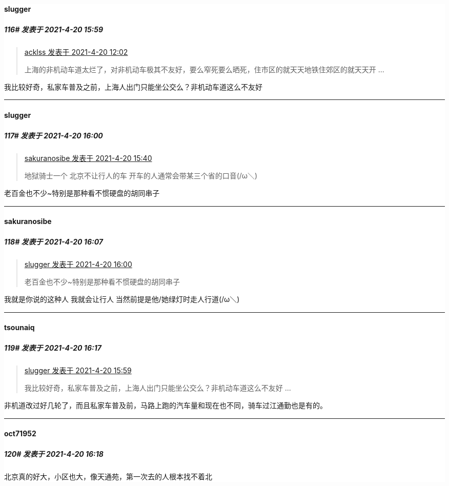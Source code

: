 ####  slugger  
##### 116#       发表于 2021-4-20 15:59


<blockquote><a href="httphttps://bbs.saraba1st.com/2b/forum.php?mod=redirect&amp;goto=findpost&amp;pid=50997271&amp;ptid=1999911" target="_blank">acklss 发表于 2021-4-20 12:02</a>

上海的非机动车道太烂了，对非机动车极其不友好，要么窄死要么晒死，住市区的就天天地铁住郊区的就天天开 ...</blockquote>
我比较好奇，私家车普及之前，上海人出门只能坐公交么？非机动车道这么不友好


*****

####  slugger  
##### 117#       发表于 2021-4-20 16:00


<blockquote><a href="httphttps://bbs.saraba1st.com/2b/forum.php?mod=redirect&amp;goto=findpost&amp;pid=50999990&amp;ptid=1999911" target="_blank">sakuranosibe 发表于 2021-4-20 15:40</a>

地狱骑士一个 北京不让行人的车 开车的人通常会带某三个省的口音(/ω＼)</blockquote>
老百金也不少~特别是那种看不惯硬盘的胡同串子


*****

####  sakuranosibe  
##### 118#       发表于 2021-4-20 16:07


<blockquote><a href="httphttps://bbs.saraba1st.com/2b/forum.php?mod=redirect&amp;goto=findpost&amp;pid=51000264&amp;ptid=1999911" target="_blank">slugger 发表于 2021-4-20 16:00</a>

老百金也不少~特别是那种看不惯硬盘的胡同串子</blockquote>
我就是你说的这种人 我就会让行人 当然前提是他/她绿灯时走人行道(/ω＼)


*****

####  tsounaiq  
##### 119#       发表于 2021-4-20 16:17


<blockquote><a href="httphttps://bbs.saraba1st.com/2b/forum.php?mod=redirect&amp;goto=findpost&amp;pid=51000254&amp;ptid=1999911" target="_blank">slugger 发表于 2021-4-20 15:59</a>

我比较好奇，私家车普及之前，上海人出门只能坐公交么？非机动车道这么不友好 ...</blockquote>
非机道改过好几轮了，而且私家车普及前，马路上跑的汽车量和现在也不同，骑车过江通勤也是有的。


*****

####  oct71952  
##### 120#       发表于 2021-4-20 16:18


北京真的好大，小区也大，像天通苑，第一次去的人根本找不着北

